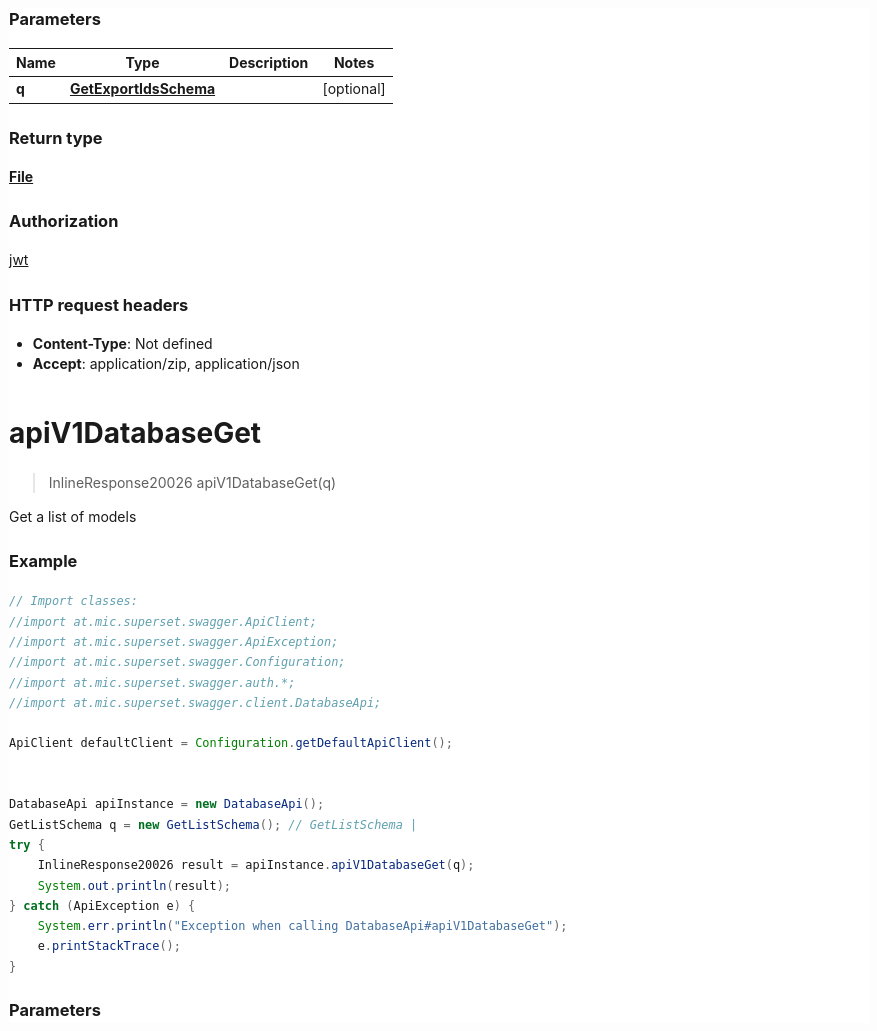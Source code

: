 ### Parameters

Name | Type | Description  | Notes
------------- | ------------- | ------------- | -------------
 **q** | [**GetExportIdsSchema**](.md)|  | [optional]

### Return type

[**File**](File.md)

### Authorization

[jwt](../README.md#jwt)

### HTTP request headers

 - **Content-Type**: Not defined
 - **Accept**: application/zip, application/json

<a name="apiV1DatabaseGet"></a>
# **apiV1DatabaseGet**
> InlineResponse20026 apiV1DatabaseGet(q)



Get a list of models

### Example
```java
// Import classes:
//import at.mic.superset.swagger.ApiClient;
//import at.mic.superset.swagger.ApiException;
//import at.mic.superset.swagger.Configuration;
//import at.mic.superset.swagger.auth.*;
//import at.mic.superset.swagger.client.DatabaseApi;

ApiClient defaultClient = Configuration.getDefaultApiClient();


DatabaseApi apiInstance = new DatabaseApi();
GetListSchema q = new GetListSchema(); // GetListSchema | 
try {
    InlineResponse20026 result = apiInstance.apiV1DatabaseGet(q);
    System.out.println(result);
} catch (ApiException e) {
    System.err.println("Exception when calling DatabaseApi#apiV1DatabaseGet");
    e.printStackTrace();
}
```

### Parameters
